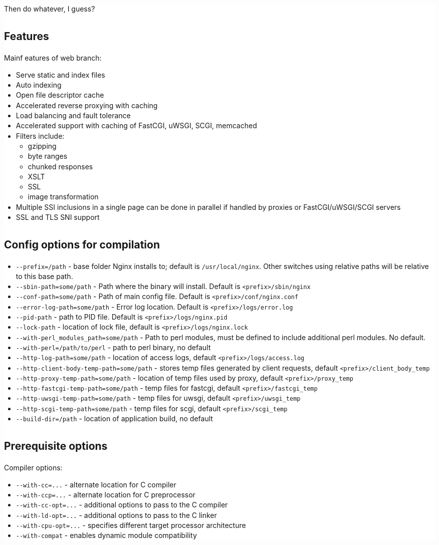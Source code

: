 Then do whatever, I guess?

## Features

Mainf eatures of web branch:

* Serve static and index files
* Auto indexing
* Open file descriptor cache
* Accelerated reverse proxying with caching
* Load balancing and fault tolerance
* Accelerated support with caching of FastCGI, uWSGI, SCGI, memcached
* Filters include:
    * gzipping
    * byte ranges
    * chunked responses
    * XSLT
    * SSL
    * image transformation
* Multiple SSI inclusions in a single page can be done in parallel if handled by proxies or FastCGI/uWSGI/SCGI servers
* SSL and TLS SNI support

## Config options for compilation

* `--prefix=/path` - base folder Nginx installs to; default is `/usr/local/nginx`. Other switches using relative paths will be relative to this base path.
* `--sbin-path=some/path` - Path where the binary will install. Default is `<prefix>/sbin/nginx`
* `--conf-path=some/path` - Path of main config file. Default is `<prefix>/conf/nginx.conf`
* `--error-log-path=some/path` - Error log location. Default is `<prefix>/logs/error.log`
* `--pid-path` - path to PID file. Default is `<prefix>/logs/nginx.pid`
* `--lock-path` - location of lock file, default is `<prefix>/logs/nginx.lock`
* `--with-perl_modules_path=some/path` - Path to perl modules, must be defined to include additional perl modules. No default.
* `--with-perl=/path/to/perl` - path to perl binary, no default
* `--http-log-path=some/path` - location of access logs, default `<prefix>/logs/access.log`
* `--http-client-body-temp-path=some/path` - stores temp files generated by client requests, default `<prefix>/client_body_temp`
* `--http-proxy-temp-path=some/path` - location of temp files used by proxy, default `<prefix>/proxy_temp`
* `--http-fastcgi-temp-path=some/path` - temp files for fastcgi, default `<prefix>/fastcgi_temp`
* `--http-uwsgi-temp-path=some/path` - temp files for uwsgi, default `<prefix>/uwsgi_temp`
* `--http-scgi-temp-path=some/path` - temp files for scgi, default `<prefix>/scgi_temp`
* `--build-dir=/path` - location of application build, no default

## Prerequisite options

Compiler options:

* `--with-cc=...` - alternate location for C compiler
* `--with-ccp=...` - alternate location for C preprocessor
* `--with-cc-opt=...` - additional options to pass to the C compiler
* `--with-ld-opt=...` - additional options to pass to the C linker
* `--with-cpu-opt=...` - specifies different target processor architecture
* `--with-compat` - enables dynamic module compatibility
